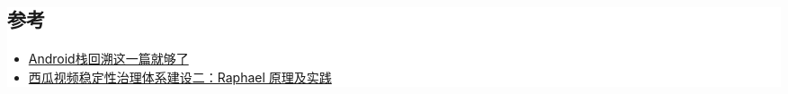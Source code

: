 ## 参考
* [Android栈回溯这一篇就够了](https://developer.aliyun.com/article/815064)
* [西瓜视频稳定性治理体系建设二：Raphael 原理及实践](https://mp.weixin.qq.com/s?__biz=MzI1MzYzMjE0MQ==&mid=2247488468&idx=1&sn=00459bd6e44ff97c932ed310d46e093c&chksm=e9d0d836dea751207569e6156b9d648107a25fba57cc5194f36d1febd5651e7fe3dcbae68a35&scene=178&cur_album_id=1564107129660162049#rd)